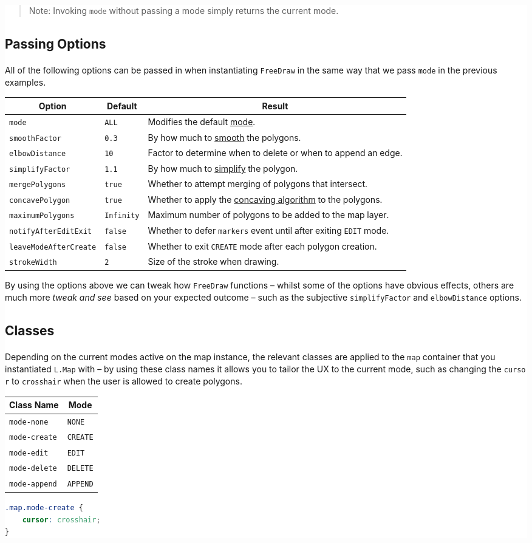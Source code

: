 > Note: Invoking `mode` without passing a mode simply returns the current mode.

## Passing Options

All of the following options can be passed in when instantiating `FreeDraw` in the same way that we pass `mode` in the previous examples.

| Option                 | Default      | Result                               |
| ---------------------- |------------- | ------------------------------------ |
| `mode`                 | `ALL`        | Modifies the default [mode](#setting-modes). |
| `smoothFactor`         | `0.3`        | By how much to [smooth](http://leafletjs.com/reference-1.0.2.html#polyline-smoothfactor) the polygons.  |
| `elbowDistance`        | `10`         | Factor to determine when to delete or when to append an edge.  |
| `simplifyFactor`       | `1.1`        | By how much to [simplify](https://sourceforge.net/p/jsclipper/wiki/documentation/#clipperlibclippercleanpolygon) the polygon.  |
| `mergePolygons`        | `true`       | Whether to attempt merging of polygons that intersect.  |
| `concavePolygon`       | `true`       | Whether to apply the [concaving algorithm](http://ubicomp.algoritmi.uminho.pt/local/concavehull.html) to the polygons.  |
| `maximumPolygons`      | `Infinity`   | Maximum number of polygons to be added to the map layer.  |
| `notifyAfterEditExit`  | `false`      | Whether to defer `markers` event until after exiting `EDIT` mode.  |
| `leaveModeAfterCreate` | `false`      | Whether to exit `CREATE` mode after each polygon creation.  |
| `strokeWidth`          | `2`          | Size of the stroke when drawing. |

By using the options above we can tweak how `FreeDraw` functions &ndash; whilst some of the options have obvious effects, others are much more *tweak and see* based on your expected outcome &ndash; such as the subjective `simplifyFactor` and `elbowDistance` options.

## Classes

Depending on the current modes active on the map instance, the relevant classes are applied to the `map` container that you instantiated `L.Map` with &ndash; by using these class names it allows you to tailor the UX to the current mode, such as changing the `cursor` to `crosshair` when the user is allowed to create polygons.

| Class Name          | Mode         |
| ------------------- |------------- |
| `mode-none`         | `NONE`       |
| `mode-create`       | `CREATE`     |
| `mode-edit`         | `EDIT`       |
| `mode-delete`       | `DELETE`     |
| `mode-append`       | `APPEND`     |

```css
.map.mode-create {
    cursor: crosshair;
}
```
